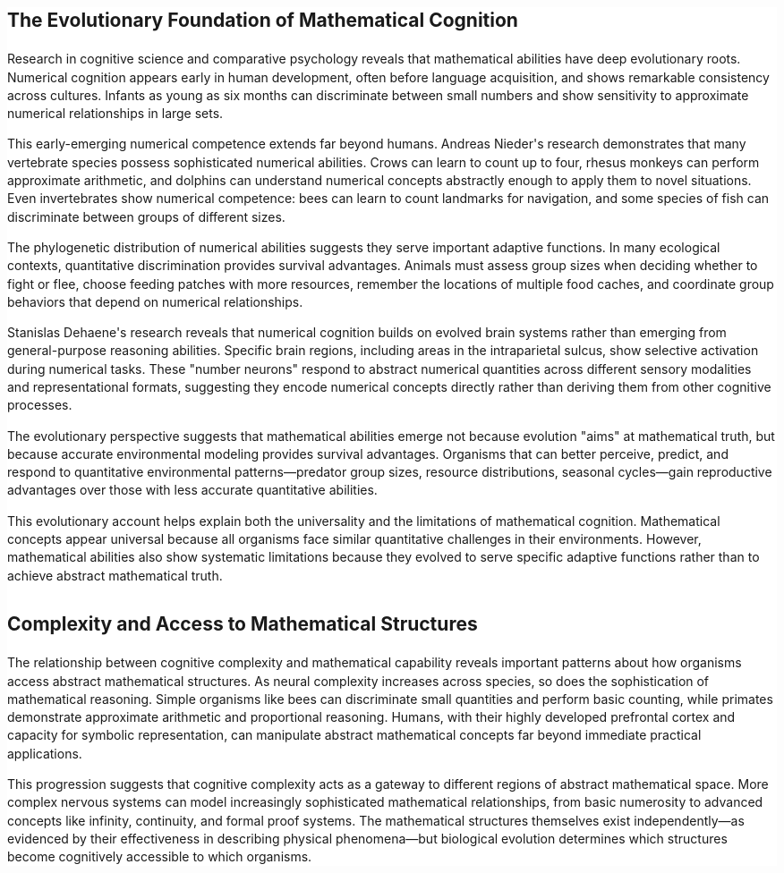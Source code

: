 ## The Evolutionary Foundation of Mathematical Cognition

Research in cognitive science and comparative psychology reveals that mathematical abilities have deep evolutionary roots. Numerical cognition appears early in human development, often before language acquisition, and shows remarkable consistency across cultures. Infants as young as six months can discriminate between small numbers and show sensitivity to approximate numerical relationships in large sets.

This early-emerging numerical competence extends far beyond humans. Andreas Nieder's research demonstrates that many vertebrate species possess sophisticated numerical abilities. Crows can learn to count up to four, rhesus monkeys can perform approximate arithmetic, and dolphins can understand numerical concepts abstractly enough to apply them to novel situations. Even invertebrates show numerical competence: bees can learn to count landmarks for navigation, and some species of fish can discriminate between groups of different sizes.

The phylogenetic distribution of numerical abilities suggests they serve important adaptive functions. In many ecological contexts, quantitative discrimination provides survival advantages. Animals must assess group sizes when deciding whether to fight or flee, choose feeding patches with more resources, remember the locations of multiple food caches, and coordinate group behaviors that depend on numerical relationships.

Stanislas Dehaene's research reveals that numerical cognition builds on evolved brain systems rather than emerging from general-purpose reasoning abilities. Specific brain regions, including areas in the intraparietal sulcus, show selective activation during numerical tasks. These "number neurons" respond to abstract numerical quantities across different sensory modalities and representational formats, suggesting they encode numerical concepts directly rather than deriving them from other cognitive processes.

The evolutionary perspective suggests that mathematical abilities emerge not because evolution "aims" at mathematical truth, but because accurate environmental modeling provides survival advantages. Organisms that can better perceive, predict, and respond to quantitative environmental patterns—predator group sizes, resource distributions, seasonal cycles—gain reproductive advantages over those with less accurate quantitative abilities.

This evolutionary account helps explain both the universality and the limitations of mathematical cognition. Mathematical concepts appear universal because all organisms face similar quantitative challenges in their environments. However, mathematical abilities also show systematic limitations because they evolved to serve specific adaptive functions rather than to achieve abstract mathematical truth.

## Complexity and Access to Mathematical Structures

The relationship between cognitive complexity and mathematical capability reveals important patterns about how organisms access abstract mathematical structures. As neural complexity increases across species, so does the sophistication of mathematical reasoning. Simple organisms like bees can discriminate small quantities and perform basic counting, while primates demonstrate approximate arithmetic and proportional reasoning. Humans, with their highly developed prefrontal cortex and capacity for symbolic representation, can manipulate abstract mathematical concepts far beyond immediate practical applications.

This progression suggests that cognitive complexity acts as a gateway to different regions of abstract mathematical space. More complex nervous systems can model increasingly sophisticated mathematical relationships, from basic numerosity to advanced concepts like infinity, continuity, and formal proof systems. The mathematical structures themselves exist independently—as evidenced by their effectiveness in describing physical phenomena—but biological evolution determines which structures become cognitively accessible to which organisms.
